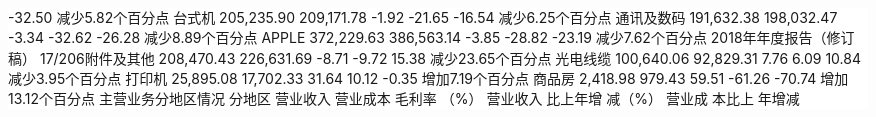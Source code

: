-32.50
减少5.82个百分点
台式机
205,235.90
209,171.78
-1.92
-21.65
-16.54
减少6.25个百分点
通讯及数码
191,632.38
198,032.47
-3.34
-32.62
-26.28
减少8.89个百分点
APPLE
372,229.63
386,563.14
-3.85
-28.82
-23.19
减少7.62个百分点
2018年年度报告（修订稿）
17/206附件及其他
208,470.43
226,631.69
-8.71
-9.72
15.38
减少23.65个百分点
光电线缆
100,640.06
92,829.31
7.76
6.09
10.84
减少3.95个百分点
打印机
25,895.08
17,702.33
31.64
10.12
-0.35
增加7.19个百分点
商品房
2,418.98
979.43
59.51
-61.26
-70.74
增加13.12个百分点
主营业务分地区情况
分地区
营业收入
营业成本
毛利率
（%）
营业收入
比上年增
减（%）
营业成
本比上
年增减